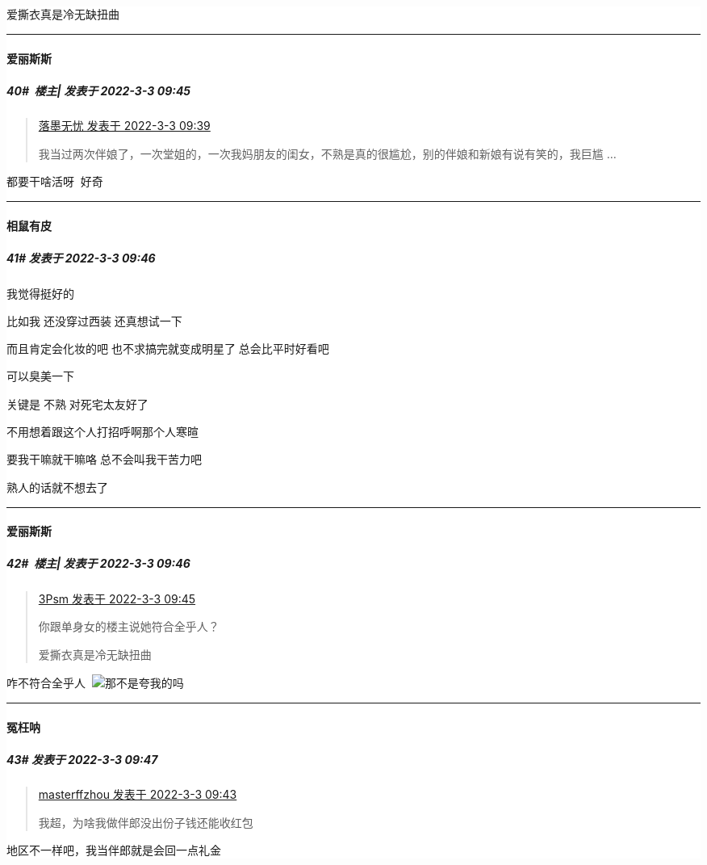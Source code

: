 爱撕衣真是冷无缺扭曲

*****

####  爱丽斯斯  
##### 40#         楼主| 发表于 2022-3-3 09:45

<blockquote><a href="httphttps://bbs.saraba1st.com/2b/forum.php?mod=redirect&amp;goto=findpost&amp;pid=54898240&amp;ptid=2055690" target="_blank">落墨无忧 发表于 2022-3-3 09:39</a>

我当过两次伴娘了，一次堂姐的，一次我妈朋友的闺女，不熟是真的很尴尬，别的伴娘和新娘有说有笑的，我巨尴 ...</blockquote>
都要干啥活呀  好奇

*****

####  相鼠有皮  
##### 41#       发表于 2022-3-3 09:46

我觉得挺好的

比如我 还没穿过西装 还真想试一下

而且肯定会化妆的吧 也不求搞完就变成明星了 总会比平时好看吧

可以臭美一下

关键是 不熟 对死宅太友好了

不用想着跟这个人打招呼啊那个人寒暄

要我干嘛就干嘛咯 总不会叫我干苦力吧

熟人的话就不想去了

*****

####  爱丽斯斯  
##### 42#         楼主| 发表于 2022-3-3 09:46

<blockquote><a href="httphttps://bbs.saraba1st.com/2b/forum.php?mod=redirect&amp;goto=findpost&amp;pid=54898337&amp;ptid=2055690" target="_blank">3Psm 发表于 2022-3-3 09:45</a>

你跟单身女的楼主说她符合全乎人？

爱撕衣真是冷无缺扭曲</blockquote>
咋不符合全乎人  <img src="https://static.saraba1st.com/image/smiley/face2017/194.png" referrerpolicy="no-referrer">那不是夸我的吗 

*****

####  冤枉呐  
##### 43#       发表于 2022-3-3 09:47

<blockquote><a href="httphttps://bbs.saraba1st.com/2b/forum.php?mod=redirect&amp;goto=findpost&amp;pid=54898298&amp;ptid=2055690" target="_blank">masterffzhou 发表于 2022-3-3 09:43</a>

我超，为啥我做伴郎没出份子钱还能收红包</blockquote>
地区不一样吧，我当伴郎就是会回一点礼金
